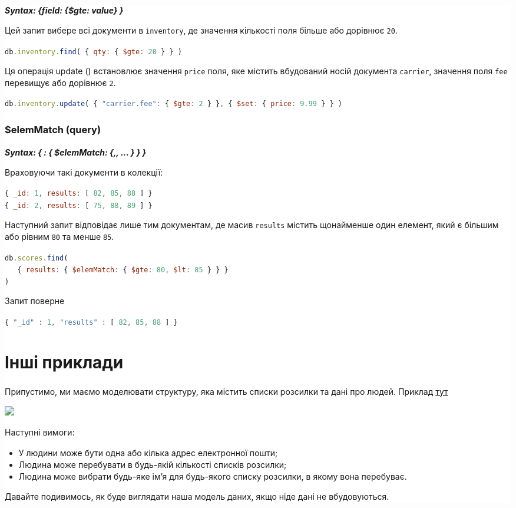 _**Syntax: {field: {$gte: value} }**_

Цей запит вибере всі документи в ```inventory```, де значення кількості поля більше або дорівнює ```20```.

```js
db.inventory.find( { qty: { $gte: 20 } } )
```

Ця операція update () встановлює значення ```price``` поля, яке містить вбудований носій документа ```carrier```, значення поля ```fee``` перевищує або дорівнює ```2```.

```js
db.inventory.update( { "carrier.fee": { $gte: 2 } }, { $set: { price: 9.99 } } )
```

### $elemMatch (query)

_**Syntax: { <field>: { $elemMatch: {<query1>,<query2>, ... } } }**_
 
Враховуючи такі документи в колекції: 

```js
{ _id: 1, results: [ 82, 85, 88 ] }
{ _id: 2, results: [ 75, 88, 89 ] }
```

Наступний запит відповідає лише тим документам, де масив ```results``` містить щонайменше один елемент, який є більшим або рівним ```80``` та менше ```85```.

```js
db.scores.find(
   { results: { $elemMatch: { $gte: 80, $lt: 85 } } }
)
```

Запит поверне 

```js
{ "_id" : 1, "results" : [ 82, 85, 88 ] }
```


# Інші приклади

Припустимо, ми маємо моделювати структуру, яка містить списки розсилки та дані
про людей. Приклад [тут](https://habr.com/ru/post/144798/)

![](https://github.com/BeefMILF/MongoDB-tutorial/raw/master/doc/photos/schema.png)

Наступні вимоги:
* У людини може бути одна або кілька адрес електронної пошти;
* Людина може перебувати в будь-якій кількості списків розсилки;
* Людина може вибрати будь-яке ім’я для будь-якого списку розсилки, в якому вона
перебуває.

Давайте подивимось, як буде виглядати наша модель даних, якщо ніде дані не
вбудовуються.
